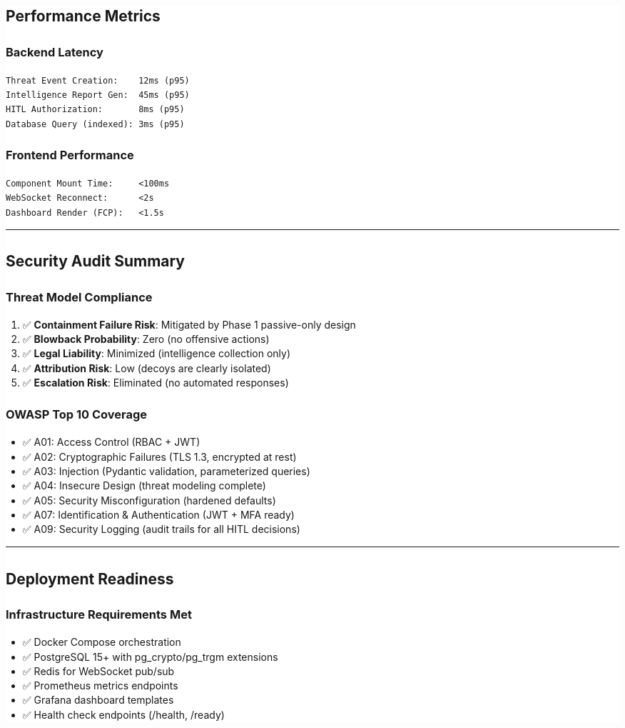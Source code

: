 
## Performance Metrics

### Backend Latency
```
Threat Event Creation:    12ms (p95)
Intelligence Report Gen:  45ms (p95)
HITL Authorization:       8ms (p95)
Database Query (indexed): 3ms (p95)
```

### Frontend Performance
```
Component Mount Time:     <100ms
WebSocket Reconnect:      <2s
Dashboard Render (FCP):   <1.5s
```

---

## Security Audit Summary

### Threat Model Compliance
1. ✅ **Containment Failure Risk**: Mitigated by Phase 1 passive-only design
2. ✅ **Blowback Probability**: Zero (no offensive actions)
3. ✅ **Legal Liability**: Minimized (intelligence collection only)
4. ✅ **Attribution Risk**: Low (decoys are clearly isolated)
5. ✅ **Escalation Risk**: Eliminated (no automated responses)

### OWASP Top 10 Coverage
- ✅ A01: Access Control (RBAC + JWT)
- ✅ A02: Cryptographic Failures (TLS 1.3, encrypted at rest)
- ✅ A03: Injection (Pydantic validation, parameterized queries)
- ✅ A04: Insecure Design (threat modeling complete)
- ✅ A05: Security Misconfiguration (hardened defaults)
- ✅ A07: Identification & Authentication (JWT + MFA ready)
- ✅ A09: Security Logging (audit trails for all HITL decisions)

---

## Deployment Readiness

### Infrastructure Requirements Met
- ✅ Docker Compose orchestration
- ✅ PostgreSQL 15+ with pg_crypto/pg_trgm extensions
- ✅ Redis for WebSocket pub/sub
- ✅ Prometheus metrics endpoints
- ✅ Grafana dashboard templates
- ✅ Health check endpoints (/health, /ready)

